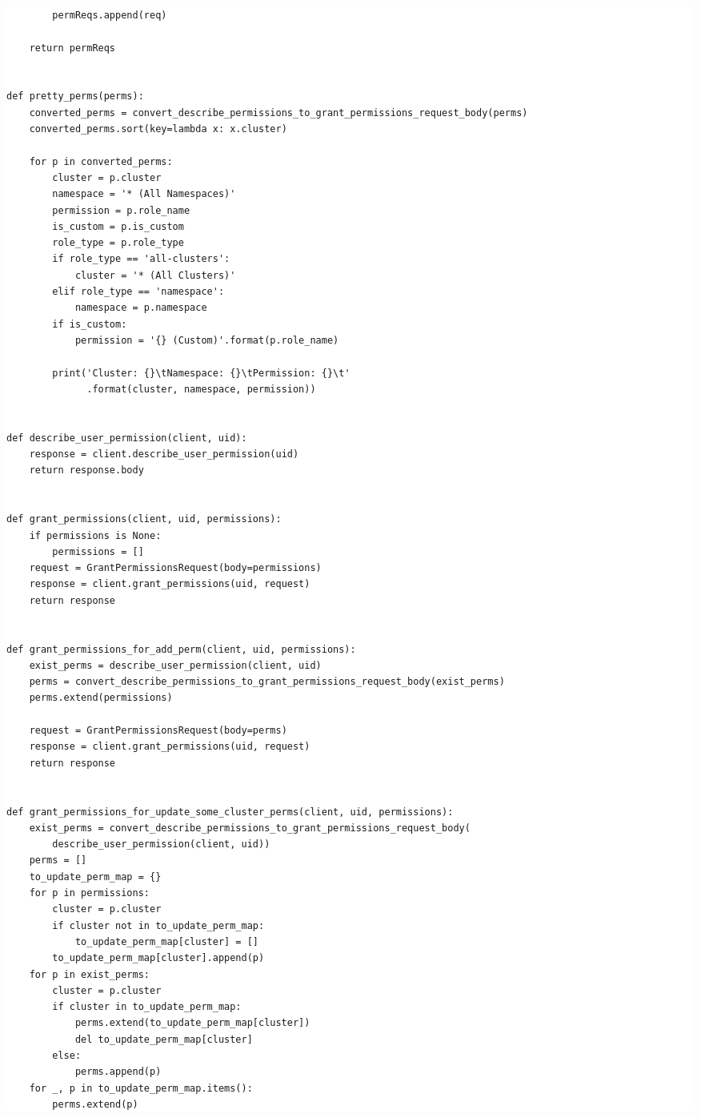             permReqs.append(req)
    
        return permReqs
    
    
    def pretty_perms(perms):
        converted_perms = convert_describe_permissions_to_grant_permissions_request_body(perms)
        converted_perms.sort(key=lambda x: x.cluster)
    
        for p in converted_perms:
            cluster = p.cluster
            namespace = '* (All Namespaces)'
            permission = p.role_name
            is_custom = p.is_custom
            role_type = p.role_type
            if role_type == 'all-clusters':
                cluster = '* (All Clusters)'
            elif role_type == 'namespace':
                namespace = p.namespace
            if is_custom:
                permission = '{} (Custom)'.format(p.role_name)
    
            print('Cluster: {}\tNamespace: {}\tPermission: {}\t'
                  .format(cluster, namespace, permission))
    
    
    def describe_user_permission(client, uid):
        response = client.describe_user_permission(uid)
        return response.body
    
    
    def grant_permissions(client, uid, permissions):
        if permissions is None:
            permissions = []
        request = GrantPermissionsRequest(body=permissions)
        response = client.grant_permissions(uid, request)
        return response
    
    
    def grant_permissions_for_add_perm(client, uid, permissions):
        exist_perms = describe_user_permission(client, uid)
        perms = convert_describe_permissions_to_grant_permissions_request_body(exist_perms)
        perms.extend(permissions)
    
        request = GrantPermissionsRequest(body=perms)
        response = client.grant_permissions(uid, request)
        return response
    
    
    def grant_permissions_for_update_some_cluster_perms(client, uid, permissions):
        exist_perms = convert_describe_permissions_to_grant_permissions_request_body(
            describe_user_permission(client, uid))
        perms = []
        to_update_perm_map = {}
        for p in permissions:
            cluster = p.cluster
            if cluster not in to_update_perm_map:
                to_update_perm_map[cluster] = []
            to_update_perm_map[cluster].append(p)
        for p in exist_perms:
            cluster = p.cluster
            if cluster in to_update_perm_map:
                perms.extend(to_update_perm_map[cluster])
                del to_update_perm_map[cluster]
            else:
                perms.append(p)
        for _, p in to_update_perm_map.items():
            perms.extend(p)
    
